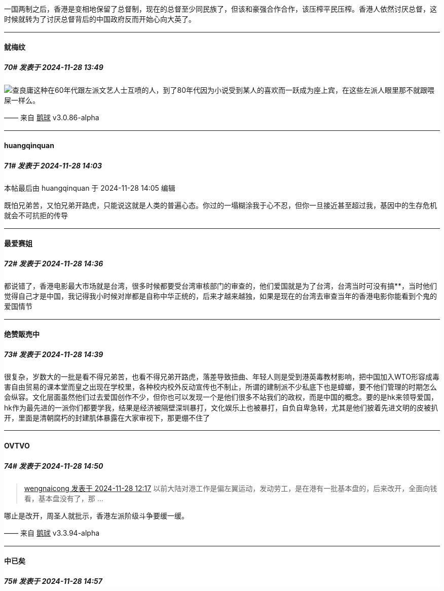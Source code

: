 一国两制之后，香港是变相地保留了总督制，现在的总督至少同民族了，但该和豪强合作合作，该压榨平民压榨。香港人依然讨厌总督，这时候就转为了讨厌总督背后的中国政府反而开始心向大英了。

*****

####  鱿梅纹  
##### 70#       发表于 2024-11-28 13:49

<img src="https://static.saraba1st.com/image/smiley/face2017/049.png" referrerpolicy="no-referrer">查良庸这种在60年代跟左派文艺人士互喷的人，到了80年代因为小说受到某人的喜欢而一跃成为座上宾，在这些左派人眼里那不就跟喂屎一样么。

—— 来自 [鹅球](https://www.pgyer.com/xfPejhuq) v3.0.86-alpha


*****

####  huangqinquan  
##### 71#       发表于 2024-11-28 14:03

 本帖最后由 huangqinquan 于 2024-11-28 14:05 编辑 

既怕兄弟苦，又怕兄弟开路虎，只能说这就是人类的普遍心态。你过的一塌糊涂我于心不忍，但你一旦接近甚至超过我，基因中的生存危机就会不可抗拒的传导


*****

####  最爱赛姐  
##### 72#       发表于 2024-11-28 14:36

都说错了，香港电影最大市场就是台湾，很多时候都要受台湾审核部门的审查的，他们爱国就是为了台湾，台湾当时可没有搞**，当时他们觉得自己才是中国，我记得我小时候对岸都是自称中华正统的，后来才越来越独，如果是现在的台湾去审查当年的香港电影你能看到个鬼的爱国情节


*****

####  绝赞販売中  
##### 73#       发表于 2024-11-28 14:39

很复杂，岁数大的一批是看不得兄弟苦，也看不得兄弟开路虎，落差导致扭曲、年轻人则是受到港英毒教材影响，把中国加入WTO形容成毒害自由贸易的课本堂而皇之出现在学校里，各种校内校外反动宣传也不制止，所谓的建制派不少私底下也是蟑螂，要不他们管理的时期怎么会纵容。文化层面虽然他们过去爱国创作不少，但你也可以发现一个是他们很多不站我们的政权，而是中国的概念。要的是hk来领导爱国，hk作为最先进的一派你们都要学我，结果是经济被隔壁深圳暴打，文化娱乐上也被暴打，自负自卑急转，尤其是他们披着先进文明的皮被扒开，里面是清朝腐朽的封建肌体暴露在大家审视下，那更绷不住了


*****

####  OVTVO  
##### 74#       发表于 2024-11-28 14:50

<blockquote><a href="httphttps://bbs.saraba1st.com/2b/forum.php?mod=redirect&amp;goto=findpost&amp;pid=66792320&amp;ptid=2208551" target="_blank">wengnaicong 发表于 2024-11-28 12:17</a>
以前大陆对港工作是偏左翼运动，发动劳工，是在港有一批基本盘的，后来改开，全面向钱看，基本盘没有了，那 ...</blockquote>
哪止是改开，周圣人就批示，香港左派阶级斗争要缓一缓。

—— 来自 [鹅球](https://www.pgyer.com/xfPejhuq) v3.3.94-alpha


*****

####  中已矣  
##### 75#       发表于 2024-11-28 14:57
